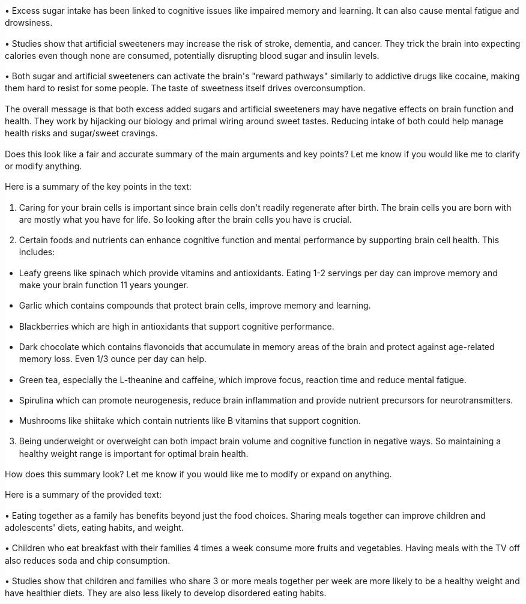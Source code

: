 • Excess sugar intake has been linked to cognitive issues like impaired memory and learning. It can also cause mental fatigue and drowsiness.

• Studies show that artificial sweeteners may increase the risk of stroke, dementia, and cancer. They trick the brain into expecting calories even though none are consumed, potentially disrupting blood sugar and insulin levels.

• Both sugar and artificial sweeteners can activate the brain's "reward pathways" similarly to addictive drugs like cocaine, making them hard to resist for some people. The taste of sweetness itself drives overconsumption.

The overall message is that both excess added sugars and artificial sweeteners may have negative effects on brain function and health. They work by hijacking our biology and primal wiring around sweet tastes. Reducing intake of both could help manage health risks and sugar/sweet cravings.

Does this look like a fair and accurate summary of the main arguments and key points? Let me know if you would like me to clarify or modify anything.

 Here is a summary of the key points in the text:

1. Caring for your brain cells is important since brain cells don't readily regenerate after birth. The brain cells you are born with are mostly what you have for life. So looking after the brain cells you have is crucial. 

2. Certain foods and nutrients can enhance cognitive function and mental performance by supporting brain cell health. This includes:

- Leafy greens like spinach which provide vitamins and antioxidants. Eating 1-2 servings per day can improve memory and make your brain function 11 years younger.

- Garlic which contains compounds that protect brain cells, improve memory and learning. 

- Blackberries which are high in antioxidants that support cognitive performance.

- Dark chocolate which contains flavonoids that accumulate in memory areas of the brain and protect against age-related memory loss. Even 1/3 ounce per day can help.

- Green tea, especially the L-theanine and caffeine, which improve focus, reaction time and reduce mental fatigue. 

- Spirulina which can promote neurogenesis, reduce brain inflammation and provide nutrient precursors for neurotransmitters.

- Mushrooms like shiitake which contain nutrients like B vitamins that support cognition. 

3. Being underweight or overweight can both impact brain volume and cognitive function in negative ways. So maintaining a healthy weight range is important for optimal brain health.

How does this summary look? Let me know if you would like me to modify or expand on anything.

 Here is a summary of the provided text:

• Eating together as a family has benefits beyond just the food choices. Sharing meals together can improve children and adolescents' diets, eating habits, and weight. 

• Children who eat breakfast with their families 4 times a week consume more fruits and vegetables. Having meals with the TV off also reduces soda and chip consumption.

• Studies show that children and families who share 3 or more meals together per week are more likely to be a healthy weight and have healthier diets. They are also less likely to develop disordered eating habits.
